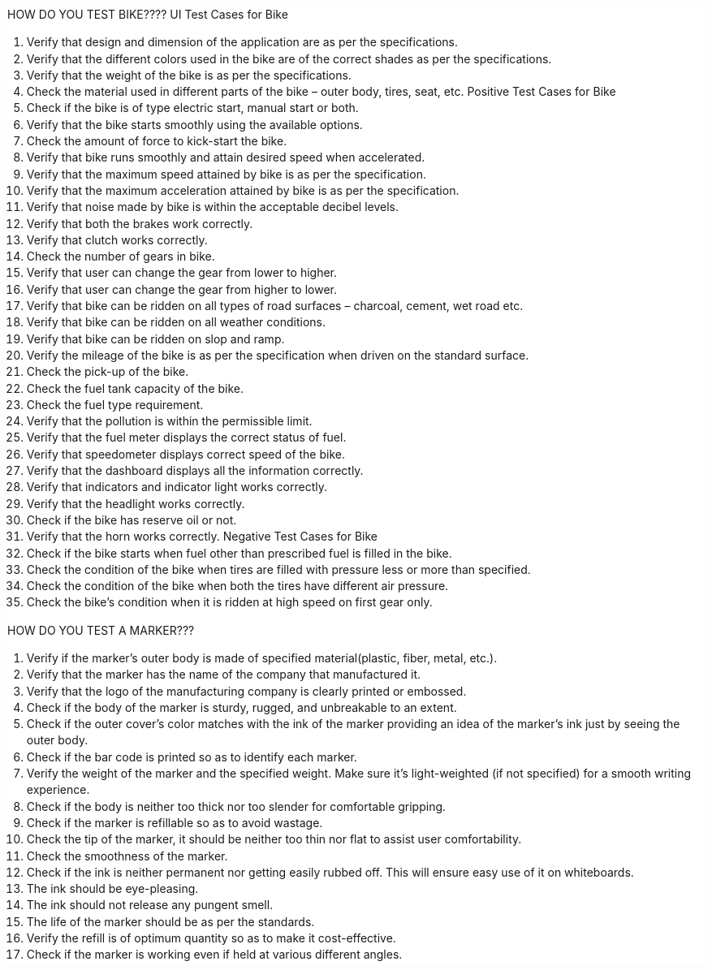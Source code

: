 HOW DO YOU TEST BIKE????
UI Test Cases for Bike
1.	Verify that design and dimension of the application are as per the specifications.
2.	Verify that the different colors used in the bike are of the correct shades as per the specifications.
3.	Verify that the weight of the bike is as per the specifications.
4.	Check the material used in different parts of the bike – outer body, tires, seat, etc.
Positive Test Cases for Bike
1.	Check if the bike is of type electric start, manual start or both.
2.	Verify that the bike starts smoothly using the available options.
3.	Check the amount of force to kick-start the bike.
4.	Verify that bike runs smoothly and attain desired speed when accelerated.
5.	Verify that the maximum speed attained by bike is as per the specification.
6.	Verify that the maximum acceleration attained by bike is as per the specification.
7.	Verify that noise made by bike is within the acceptable decibel levels.
8.	Verify that both the brakes work correctly.
9.	Verify that clutch works correctly.
10.	Check the number of gears in bike.
11.	Verify that user can change the gear from lower to higher.
12.	Verify that user can change the gear from higher to lower.
13.	Verify that bike can be ridden on all types of road surfaces – charcoal, cement, wet road etc.
14.	Verify that bike can be ridden on all weather conditions.
15.	Verify that bike can be ridden on slop and ramp.
16.	Verify the mileage of the bike is as per the specification when driven on the standard surface.
17.	Check the pick-up of the bike.
18.	Check the fuel tank capacity of the bike.
19.	Check the fuel type requirement.
20.	Verify that the pollution is within the permissible limit.
21.	Verify that the fuel meter displays the correct status of fuel.
22.	Verify that speedometer displays correct speed of the bike.
23.	Verify that the dashboard displays all the information correctly.
24.	Verify that indicators and indicator light works correctly.
25.	Verify that the headlight works correctly.
26.	Check if the bike has reserve oil or not.
27.	Verify that the horn works correctly.
Negative Test Cases for Bike
1.	Check if the bike starts when fuel other than prescribed fuel is filled in the bike.
2.	Check the condition of the bike when tires are filled with pressure less or more than specified.
3.	Check the condition of the bike when both the tires have different air pressure.
4.	Check the bike’s condition when it is ridden at high speed on first gear only.

HOW DO YOU TEST A MARKER???
1.	 Verify if the marker’s outer body is made of specified material(plastic, fiber, metal, etc.).
2.	Verify that the marker has the name of the company that manufactured it.
3.	Verify that the logo of the manufacturing company is clearly printed or embossed.
4.	Check if the body of the marker is sturdy, rugged, and unbreakable to an extent.
5.	Check if the outer cover’s color matches with the ink of the marker providing an idea of the marker’s ink just by seeing the outer body.
6.	Check if the bar code is printed so as to identify each marker.
7.	Verify the weight of the marker and the specified weight. Make sure it’s light-weighted (if not specified) for a smooth writing experience.
8.	Check if the body is neither too thick nor too slender for comfortable gripping.
9.	Check if the marker is refillable so as to avoid wastage.
10.	Check the tip of the marker, it should be neither too thin nor flat to assist user comfortability.
11.	Check the smoothness of the marker.
12.	Check if the ink is neither permanent nor getting easily rubbed off. This will ensure easy use of it on whiteboards.
13.	The ink should be eye-pleasing.
14.	The ink should not release any pungent smell.
15.	The life of the marker should be as per the standards.
16.	Verify the refill is of optimum quantity so as to make it cost-effective.
17.	Check if the marker is working even if held at various different angles.